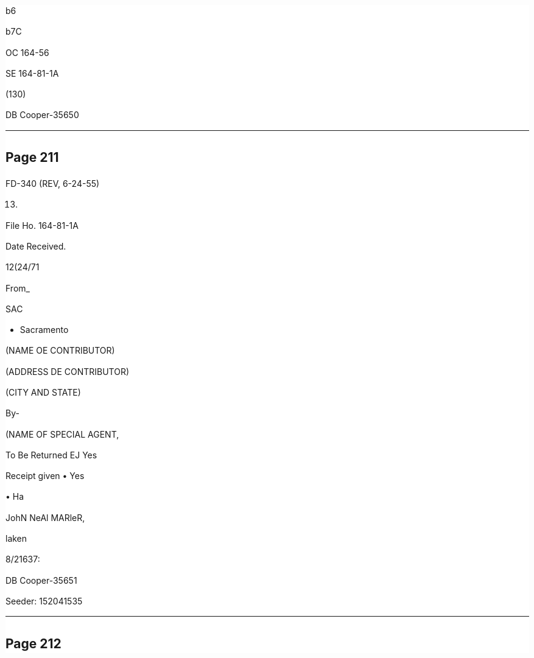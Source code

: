 b6

b7C

OC 164-56

SE 164-81-1A

(130)

DB Cooper-35650

---

## Page 211

FD-340 (REV, 6-24-55)

13)

File Ho. 164-81-1A

Date Received.

12(24/71

From_

SAC

- Sacramento

(NAME OE CONTRIBUTOR)

(ADDRESS DE CONTRIBUTOR)

(CITY AND STATE)

By-

(NAME OF SPECIAL AGENT,

To Be Returned EJ Yes

Receipt given • Yes

• Ha

JohN NeAl MARleR,

laken

8/21637:

DB Cooper-35651

Seeder: 152041535

---

## Page 212
